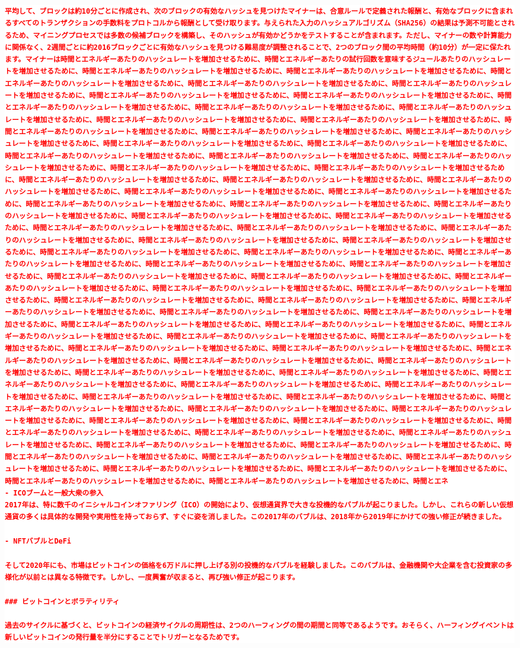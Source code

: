 ```json
平均して、ブロックは約10分ごとに作成され、次のブロックの有効なハッシュを見つけたマイナーは、合意ルールで定義された報酬と、有効なブロックに含まれるすべてのトランザクションの手数料をプロトコルから報酬として受け取ります。与えられた入力のハッシュアルゴリズム（SHA256）の結果は予測不可能とされるため、マイニングプロセスでは多数の候補ブロックを構築し、そのハッシュが有効かどうかをテストすることが含まれます。ただし、マイナーの数や計算能力に関係なく、2週間ごとに約2016ブロックごとに有効なハッシュを見つける難易度が調整されることで、2つのブロック間の平均時間（約10分）が一定に保たれます。マイナーは時間とエネルギーあたりのハッシュレートを増加させるために、時間とエネルギーあたりの試行回数を意味するジュールあたりのハッシュレートを増加させるために、時間とエネルギーあたりのハッシュレートを増加させるために、時間とエネルギーあたりのハッシュレートを増加させるために、時間とエネルギーあたりのハッシュレートを増加させるために、時間とエネルギーあたりのハッシュレートを増加させるために、時間とエネルギーあたりのハッシュレートを増加させるために、時間とエネルギーあたりのハッシュレートを増加させるために、時間とエネルギーあたりのハッシュレートを増加させるために、時間とエネルギーあたりのハッシュレートを増加させるために、時間とエネルギーあたりのハッシュレートを増加させるために、時間とエネルギーあたりのハッシュレートを増加させるために、時間とエネルギーあたりのハッシュレートを増加させるために、時間とエネルギーあたりのハッシュレートを増加させるために、時間とエネルギーあたりのハッシュレートを増加させるために、時間とエネルギーあたりのハッシュレートを増加させるために、時間とエネルギーあたりのハッシュレートを増加させるために、時間とエネルギーあたりのハッシュレートを増加させるために、時間とエネルギーあたりのハッシュレートを増加させるために、時間とエネルギーあたりのハッシュレートを増加させるために、時間とエネルギーあたりのハッシュレートを増加させるために、時間とエネルギーあたりのハッシュレートを増加させるために、時間とエネルギーあたりのハッシュレートを増加させるために、時間とエネルギーあたりのハッシュレートを増加させるために、時間とエネルギーあたりのハッシュレートを増加させるために、時間とエネルギーあたりのハッシュレートを増加させるために、時間とエネルギーあたりのハッシュレートを増加させるために、時間とエネルギーあたりのハッシュレートを増加させるために、時間とエネルギーあたりのハッシュレートを増加させるために、時間とエネルギーあたりのハッシュレートを増加させるために、時間とエネルギーあたりのハッシュレートを増加させるために、時間とエネルギーあたりのハッシュレートを増加させるために、時間とエネルギーあたりのハッシュレートを増加させるために、時間とエネルギーあたりのハッシュレートを増加させるために、時間とエネルギーあたりのハッシュレートを増加させるために、時間とエネルギーあたりのハッシュレートを増加させるために、時間とエネルギーあたりのハッシュレートを増加させるために、時間とエネルギーあたりのハッシュレートを増加させるために、時間とエネルギーあたりのハッシュレートを増加させるために、時間とエネルギーあたりのハッシュレートを増加させるために、時間とエネルギーあたりのハッシュレートを増加させるために、時間とエネルギーあたりのハッシュレートを増加させるために、時間とエネルギーあたりのハッシュレートを増加させるために、時間とエネルギーあたりのハッシュレートを増加させるために、時間とエネルギーあたりのハッシュレートを増加させるために、時間とエネルギーあたりのハッシュレートを増加させるために、時間とエネルギーあたりのハッシュレートを増加させるために、時間とエネルギーあたりのハッシュレートを増加させるために、時間とエネルギーあたりのハッシュレートを増加させるために、時間とエネルギーあたりのハッシュレートを増加させるために、時間とエネルギーあたりのハッシュレートを増加させるために、時間とエネルギーあたりのハッシュレートを増加させるために、時間とエネルギーあたりのハッシュレートを増加させるために、時間とエネルギーあたりのハッシュレートを増加させるために、時間とエネルギーあたりのハッシュレートを増加させるために、時間とエネルギーあたりのハッシュレートを増加させるために、時間とエネルギーあたりのハッシュレートを増加させるために、時間とエネルギーあたりのハッシュレートを増加させるために、時間とエネルギーあたりのハッシュレートを増加させるために、時間とエネルギーあたりのハッシュレートを増加させるために、時間とエネルギーあたりのハッシュレートを増加させるために、時間とエネルギーあたりのハッシュレートを増加させるために、時間とエネルギーあたりのハッシュレートを増加させるために、時間とエネルギーあたりのハッシュレートを増加させるために、時間とエネルギーあたりのハッシュレートを増加させるために、時間とエネルギーあたりのハッシュレートを増加させるために、時間とエネルギーあたりのハッシュレートを増加させるために、時間とエネルギーあたりのハッシュレートを増加させるために、時間とエネルギーあたりのハッシュレートを増加させるために、時間とエネルギーあたりのハッシュレートを増加させるために、時間とエネルギーあたりのハッシュレートを増加させるために、時間とエネルギーあたりのハッシュレートを増加させるために、時間とエネルギーあたりのハッシュレートを増加させるために、時間とエネルギーあたりのハッシュレートを増加させるために、時間とエネルギーあたりのハッシュレートを増加させるために、時間とエネルギーあたりのハッシュレートを増加させるために、時間とエネルギーあたりのハッシュレートを増加させるために、時間とエネルギーあたりのハッシュレートを増加させるために、時間とエネルギーあたりのハッシュレートを増加させるために、時間とエネルギーあたりのハッシュレートを増加させるために、時間とエネルギーあたりのハッシュレートを増加させるために、時間とエネルギーあたりのハッシュレートを増加させるために、時間とエネルギーあたりのハッシュレートを増加させるために、時間とエネルギーあたりのハッシュレートを増加させるために、時間とエネルギーあたりのハッシュレートを増加させるために、時間とエネルギーあたりのハッシュレートを増加させるために、時間とエネルギーあたりのハッシュレートを増加させるために、時間とエネルギーあたりのハッシュレートを増加させるために、時間とエネ
- ICOブームと一般大衆の参入
2017年は、特に数千のイニシャルコインオファリング（ICO）の開始により、仮想通貨界で大きな投機的なバブルが起こりました。しかし、これらの新しい仮想通貨の多くは具体的な開発や実用性を持っておらず、すぐに姿を消しました。この2017年のバブルは、2018年から2019年にかけての強い修正が続きました。

- NFTバブルとDeFi

そして2020年にも、市場はビットコインの価格を6万ドルに押し上げる別の投機的なバブルを経験しました。このバブルは、金融機関や大企業を含む投資家の多様化が以前とは異なる特徴です。しかし、一度興奮が収まると、再び強い修正が起こります。

### ビットコインとボラティリティ

過去のサイクルに基づくと、ビットコインの経済サイクルの周期性は、2つのハーフィングの間の期間と同等であるようです。おそらく、ハーフィングイベントは新しいビットコインの発行量を半分にすることでトリガーとなるためです。

